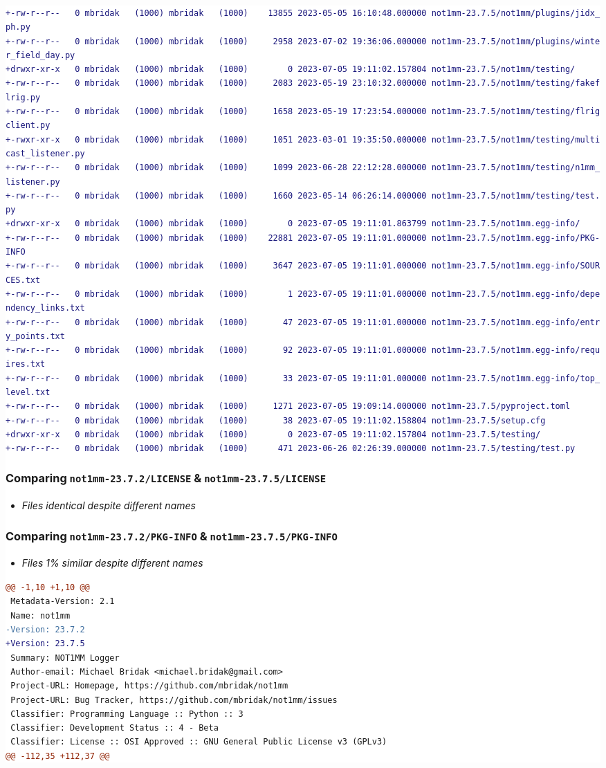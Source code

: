 ```diff
+-rw-r--r--   0 mbridak   (1000) mbridak   (1000)    13855 2023-05-05 16:10:48.000000 not1mm-23.7.5/not1mm/plugins/jidx_ph.py
+-rw-r--r--   0 mbridak   (1000) mbridak   (1000)     2958 2023-07-02 19:36:06.000000 not1mm-23.7.5/not1mm/plugins/winter_field_day.py
+drwxr-xr-x   0 mbridak   (1000) mbridak   (1000)        0 2023-07-05 19:11:02.157804 not1mm-23.7.5/not1mm/testing/
+-rw-r--r--   0 mbridak   (1000) mbridak   (1000)     2083 2023-05-19 23:10:32.000000 not1mm-23.7.5/not1mm/testing/fakeflrig.py
+-rw-r--r--   0 mbridak   (1000) mbridak   (1000)     1658 2023-05-19 17:23:54.000000 not1mm-23.7.5/not1mm/testing/flrigclient.py
+-rwxr-xr-x   0 mbridak   (1000) mbridak   (1000)     1051 2023-03-01 19:35:50.000000 not1mm-23.7.5/not1mm/testing/multicast_listener.py
+-rw-r--r--   0 mbridak   (1000) mbridak   (1000)     1099 2023-06-28 22:12:28.000000 not1mm-23.7.5/not1mm/testing/n1mm_listener.py
+-rw-r--r--   0 mbridak   (1000) mbridak   (1000)     1660 2023-05-14 06:26:14.000000 not1mm-23.7.5/not1mm/testing/test.py
+drwxr-xr-x   0 mbridak   (1000) mbridak   (1000)        0 2023-07-05 19:11:01.863799 not1mm-23.7.5/not1mm.egg-info/
+-rw-r--r--   0 mbridak   (1000) mbridak   (1000)    22881 2023-07-05 19:11:01.000000 not1mm-23.7.5/not1mm.egg-info/PKG-INFO
+-rw-r--r--   0 mbridak   (1000) mbridak   (1000)     3647 2023-07-05 19:11:01.000000 not1mm-23.7.5/not1mm.egg-info/SOURCES.txt
+-rw-r--r--   0 mbridak   (1000) mbridak   (1000)        1 2023-07-05 19:11:01.000000 not1mm-23.7.5/not1mm.egg-info/dependency_links.txt
+-rw-r--r--   0 mbridak   (1000) mbridak   (1000)       47 2023-07-05 19:11:01.000000 not1mm-23.7.5/not1mm.egg-info/entry_points.txt
+-rw-r--r--   0 mbridak   (1000) mbridak   (1000)       92 2023-07-05 19:11:01.000000 not1mm-23.7.5/not1mm.egg-info/requires.txt
+-rw-r--r--   0 mbridak   (1000) mbridak   (1000)       33 2023-07-05 19:11:01.000000 not1mm-23.7.5/not1mm.egg-info/top_level.txt
+-rw-r--r--   0 mbridak   (1000) mbridak   (1000)     1271 2023-07-05 19:09:14.000000 not1mm-23.7.5/pyproject.toml
+-rw-r--r--   0 mbridak   (1000) mbridak   (1000)       38 2023-07-05 19:11:02.158804 not1mm-23.7.5/setup.cfg
+drwxr-xr-x   0 mbridak   (1000) mbridak   (1000)        0 2023-07-05 19:11:02.157804 not1mm-23.7.5/testing/
+-rw-r--r--   0 mbridak   (1000) mbridak   (1000)      471 2023-06-26 02:26:39.000000 not1mm-23.7.5/testing/test.py
```

### Comparing `not1mm-23.7.2/LICENSE` & `not1mm-23.7.5/LICENSE`

 * *Files identical despite different names*

### Comparing `not1mm-23.7.2/PKG-INFO` & `not1mm-23.7.5/PKG-INFO`

 * *Files 1% similar despite different names*

```diff
@@ -1,10 +1,10 @@
 Metadata-Version: 2.1
 Name: not1mm
-Version: 23.7.2
+Version: 23.7.5
 Summary: NOT1MM Logger
 Author-email: Michael Bridak <michael.bridak@gmail.com>
 Project-URL: Homepage, https://github.com/mbridak/not1mm
 Project-URL: Bug Tracker, https://github.com/mbridak/not1mm/issues
 Classifier: Programming Language :: Python :: 3
 Classifier: Development Status :: 4 - Beta
 Classifier: License :: OSI Approved :: GNU General Public License v3 (GPLv3)
@@ -112,35 +112,37 @@
```